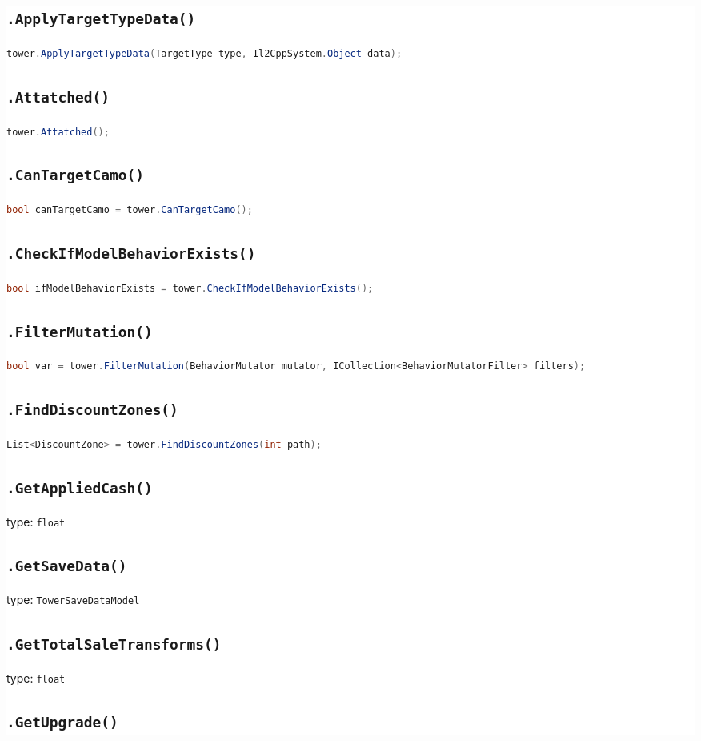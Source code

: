 ## `.ApplyTargetTypeData()`

```cs
tower.ApplyTargetTypeData(TargetType type, Il2CppSystem.Object data);
```

## `.Attatched()`

```cs
tower.Attatched();
```

## `.CanTargetCamo()`

```cs
bool canTargetCamo = tower.CanTargetCamo();
```

## `.CheckIfModelBehaviorExists()`

```cs
bool ifModelBehaviorExists = tower.CheckIfModelBehaviorExists();
```

## `.FilterMutation()`

```cs
bool var = tower.FilterMutation(BehaviorMutator mutator, ICollection<BehaviorMutatorFilter> filters);
```

## `.FindDiscountZones()`

```cs
List<DiscountZone> = tower.FindDiscountZones(int path);
```

## `.GetAppliedCash()`

type: `float`

## `.GetSaveData()`

type: `TowerSaveDataModel`

## `.GetTotalSaleTransforms()`

type: `float`

## `.GetUpgrade()`
